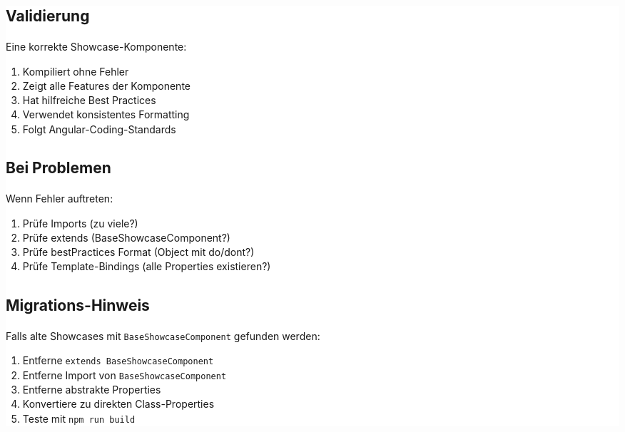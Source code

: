 ## Validierung

Eine korrekte Showcase-Komponente:
1. Kompiliert ohne Fehler
2. Zeigt alle Features der Komponente
3. Hat hilfreiche Best Practices
4. Verwendet konsistentes Formatting
5. Folgt Angular-Coding-Standards

## Bei Problemen

Wenn Fehler auftreten:
1. Prüfe Imports (zu viele?)
2. Prüfe extends (BaseShowcaseComponent?)
3. Prüfe bestPractices Format (Object mit do/dont?)
4. Prüfe Template-Bindings (alle Properties existieren?)

## Migrations-Hinweis

Falls alte Showcases mit `BaseShowcaseComponent` gefunden werden:
1. Entferne `extends BaseShowcaseComponent`
2. Entferne Import von `BaseShowcaseComponent`
3. Entferne abstrakte Properties
4. Konvertiere zu direkten Class-Properties
5. Teste mit `npm run build`